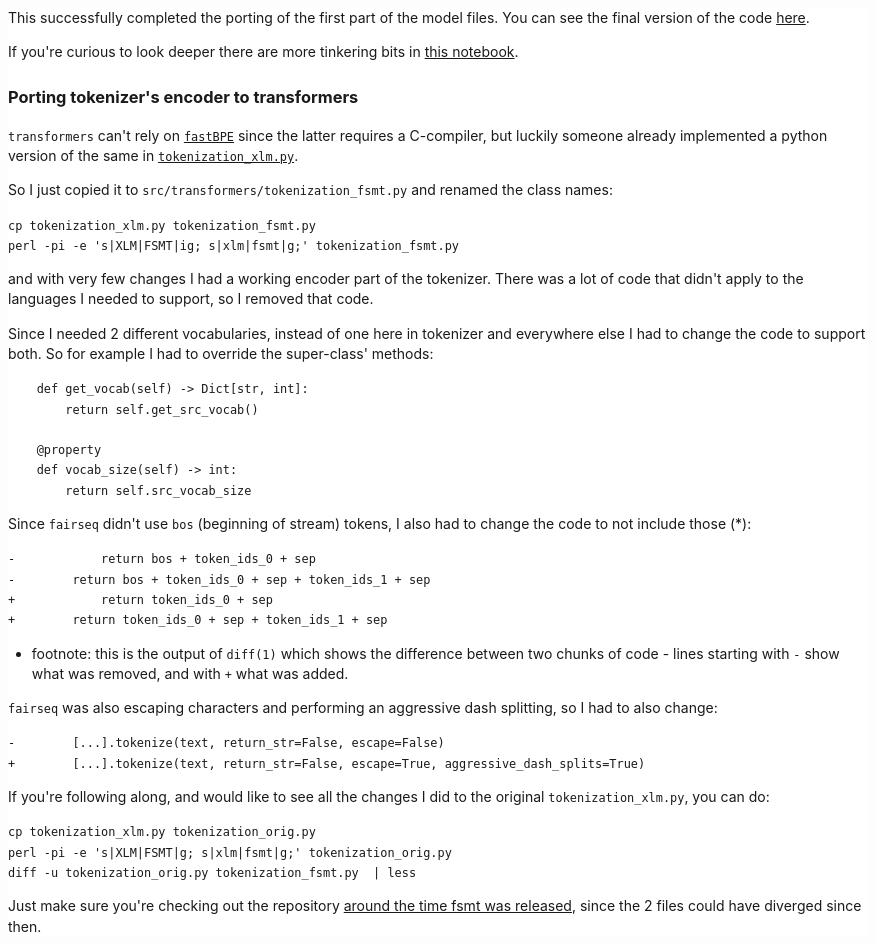 This successfully completed the porting of the first part of the model files. You can see the final version of the code [here](https://github.com/huggingface/transformers/blob/129fdae04033fe4adfe013b734deaec6ec34ae2e/src/transformers/convert_fsmt_original_pytorch_checkpoint_to_pytorch.py#L128).

If you're curious to look deeper there are more tinkering bits in [this notebook](https://github.com/stas00/porting/tree/master/transformers/fairseq-wmt19/nbs/tokenizer-dev.ipynb).

### Porting tokenizer's encoder to transformers

`transformers` can't rely on [`fastBPE`](https://github.com/glample/fastBPE) since the latter requires a C-compiler, but luckily someone already implemented a python version of the same in [`tokenization_xlm.py`](https://github.com/huggingface/transformers/blob/master/src/transformers/tokenization_xlm.py).

So I just copied it to `src/transformers/tokenization_fsmt.py` and renamed the class names:
```
cp tokenization_xlm.py tokenization_fsmt.py
perl -pi -e 's|XLM|FSMT|ig; s|xlm|fsmt|g;' tokenization_fsmt.py
```
and with very few changes I had a working encoder part of the tokenizer. There was a lot of code that didn't apply to the languages I needed to support, so I removed that code.

Since I needed 2 different vocabularies, instead of one here in tokenizer and everywhere else I had to change the code to support both. So for example I had to override the super-class' methods:

```
    def get_vocab(self) -> Dict[str, int]:
        return self.get_src_vocab()

    @property
    def vocab_size(self) -> int:
        return self.src_vocab_size
```

Since `fairseq` didn't use `bos` (beginning of stream) tokens, I also had to change the code to not include those (*):

```
-            return bos + token_ids_0 + sep
-        return bos + token_ids_0 + sep + token_ids_1 + sep
+            return token_ids_0 + sep
+        return token_ids_0 + sep + token_ids_1 + sep
```
* footnote: this is the output of `diff(1)` which shows the difference between two chunks of code - lines starting with `-` show what was removed, and with `+` what was added.

`fairseq` was also escaping characters and performing an aggressive dash splitting, so I had to also change:

```
-        [...].tokenize(text, return_str=False, escape=False)
+        [...].tokenize(text, return_str=False, escape=True, aggressive_dash_splits=True)
```

If you're following along, and would like to see all the changes I did to the original `tokenization_xlm.py`, you can do:
```
cp tokenization_xlm.py tokenization_orig.py
perl -pi -e 's|XLM|FSMT|g; s|xlm|fsmt|g;' tokenization_orig.py
diff -u tokenization_orig.py tokenization_fsmt.py  | less
```
Just make sure you're checking out the repository [around the time fsmt was released](https://github.com/huggingface/transformers/tree/129fdae04033fe4adfe013b734deaec6ec34ae2e), since the 2 files could have diverged since then.
